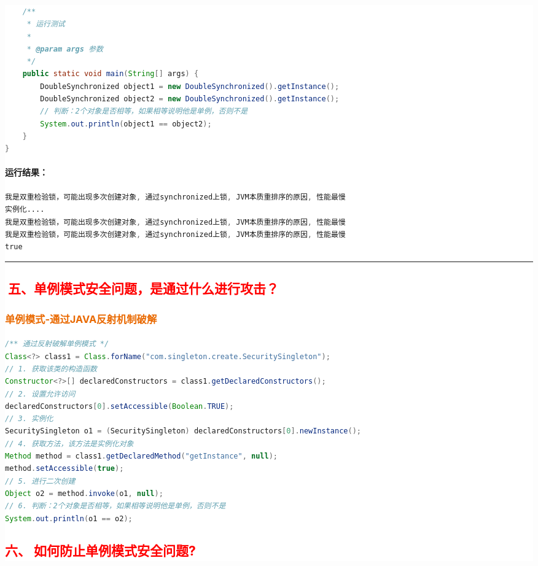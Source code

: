 ```java
    /**
     * 运行测试
     *
     * @param args 参数
     */
    public static void main(String[] args) {
        DoubleSynchronized object1 = new DoubleSynchronized().getInstance();
        DoubleSynchronized object2 = new DoubleSynchronized().getInstance();
        // 判断：2个对象是否相等，如果相等说明他是单例，否则不是
        System.out.println(object1 == object2);
    }
}

```

#### 运行结果：

```verilog
我是双重检验锁，可能出现多次创建对象, 通过synchronized上锁, JVM本质重排序的原因, 性能最慢
实例化....
我是双重检验锁，可能出现多次创建对象, 通过synchronized上锁, JVM本质重排序的原因, 性能最慢
我是双重检验锁，可能出现多次创建对象, 通过synchronized上锁, JVM本质重排序的原因, 性能最慢
true
```

---

## <font color=red> 五、单例模式安全问题，是通过什么进行攻击？</font>

### <font color= #e96900>单例模式-通过JAVA反射机制破解</font>

```java
/** 通过反射破解单例模式 */
Class<?> class1 = Class.forName("com.singleton.create.SecuritySingleton");
// 1. 获取该类的构造函数 
Constructor<?>[] declaredConstructors = class1.getDeclaredConstructors();
// 2. 设置允许访问
declaredConstructors[0].setAccessible(Boolean.TRUE);
// 3. 实例化
SecuritySingleton o1 = (SecuritySingleton) declaredConstructors[0].newInstance();
// 4. 获取方法，该方法是实例化对象
Method method = class1.getDeclaredMethod("getInstance", null);
method.setAccessible(true);
// 5. 进行二次创建
Object o2 = method.invoke(o1, null);
// 6. 判断：2个对象是否相等，如果相等说明他是单例，否则不是
System.out.println(o1 == o2);
```

## <font color=red> 六、 如何防止单例模式安全问题?</font>
